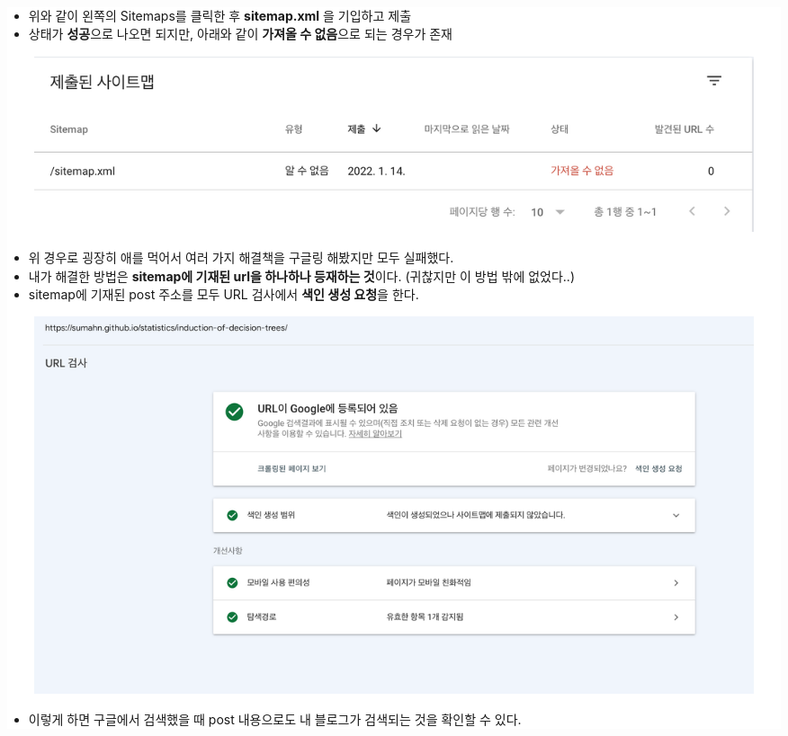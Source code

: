 </p>


- 위와 같이 왼쪽의 Sitemaps를 클릭한 후 **sitemap.xml** 을 기입하고 제출
- 상태가 **성공**으로 나오면 되지만, 아래와 같이 **가져올 수 없음**으로 되는 경우가 존재



<p align="center">
  <img src="../assets/images/GitBlog/sitemap_error.png" width=800>
</p>



- 위 경우로 굉장히 애를 먹어서 여러 가지 해결책을 구글링 해봤지만 모두 실패했다. 
- 내가 해결한 방법은 **sitemap에 기재된 url을 하나하나 등재하는 것**이다. (귀찮지만 이 방법 밖에 없었다..)
- sitemap에 기재된 post 주소를 모두 URL 검사에서 **색인 생성 요청**을 한다. 

<p align="center">
  <img src = "../assets/images/GitBlog/URL 검사.png" width=800>
</p>



- 이렇게 하면 구글에서 검색했을 때 post 내용으로도 내 블로그가 검색되는 것을 확인할 수 있다. 
